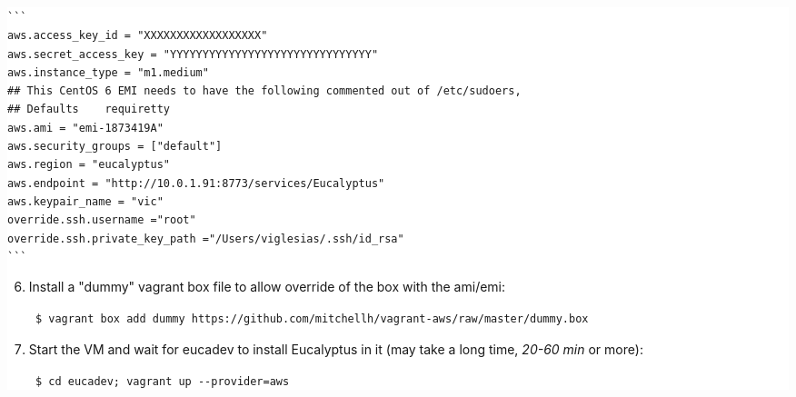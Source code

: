     ```     
    aws.access_key_id = "XXXXXXXXXXXXXXXXXX"
    aws.secret_access_key = "YYYYYYYYYYYYYYYYYYYYYYYYYYYYYYY"
    aws.instance_type = "m1.medium"
    ## This CentOS 6 EMI needs to have the following commented out of /etc/sudoers,
    ## Defaults    requiretty
    aws.ami = "emi-1873419A"
    aws.security_groups = ["default"]
    aws.region = "eucalyptus"
    aws.endpoint = "http://10.0.1.91:8773/services/Eucalyptus"
    aws.keypair_name = "vic"
    override.ssh.username ="root"
    override.ssh.private_key_path ="/Users/viglesias/.ssh/id_rsa"
    ```
6. Install a "dummy" vagrant box file to allow override of the box with the ami/emi:

        $ vagrant box add dummy https://github.com/mitchellh/vagrant-aws/raw/master/dummy.box
        
7. Start the VM and wait for eucadev to install Eucalyptus in it (may take a long time, _20-60 min_ or more):
        
        $ cd eucadev; vagrant up --provider=aws
